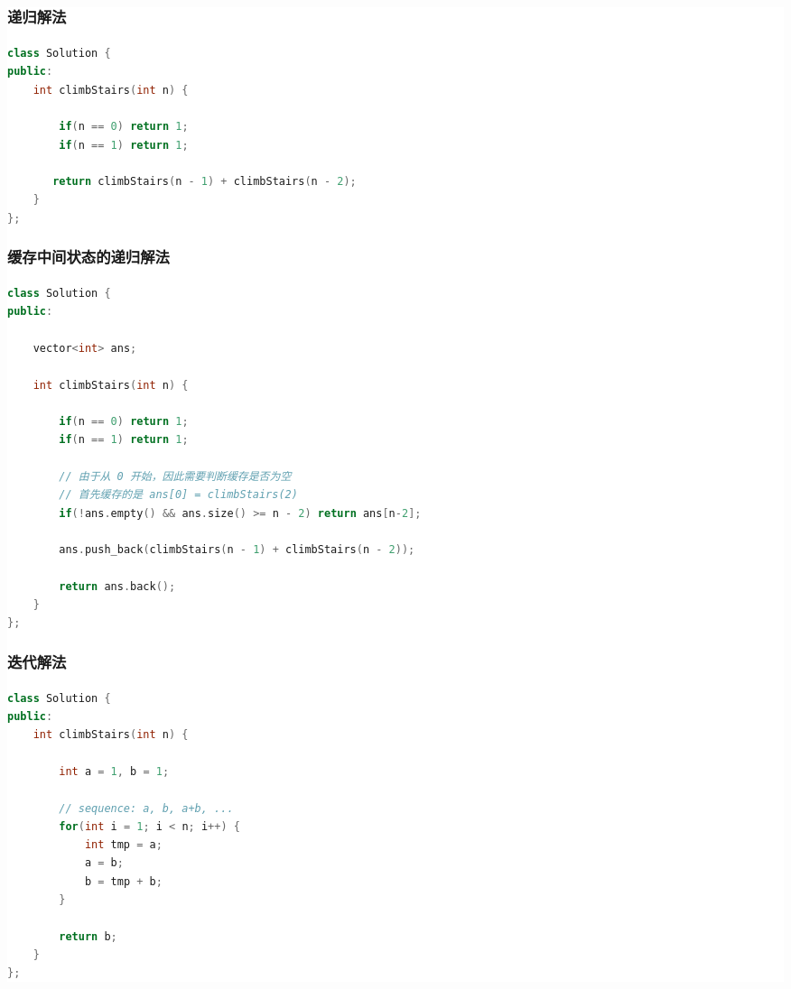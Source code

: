 ### 递归解法

```c++
class Solution {
public:    
    int climbStairs(int n) {
        
        if(n == 0) return 1;
        if(n == 1) return 1;
        
       return climbStairs(n - 1) + climbStairs(n - 2);
    }
};
```

### 缓存中间状态的递归解法

```c++
class Solution {
public:
    
    vector<int> ans;
    
    int climbStairs(int n) {
        
        if(n == 0) return 1;
        if(n == 1) return 1;

        // 由于从 0 开始，因此需要判断缓存是否为空
        // 首先缓存的是 ans[0] = climbStairs(2)
        if(!ans.empty() && ans.size() >= n - 2) return ans[n-2];
        
        ans.push_back(climbStairs(n - 1) + climbStairs(n - 2));
        
        return ans.back();
    }
};
```

### 迭代解法

```c++
class Solution {
public:
    int climbStairs(int n) {
        
        int a = 1, b = 1;
        
        // sequence: a, b, a+b, ...
        for(int i = 1; i < n; i++) {
            int tmp = a;
            a = b;
            b = tmp + b;
        }
        
        return b;
    }
};
```
